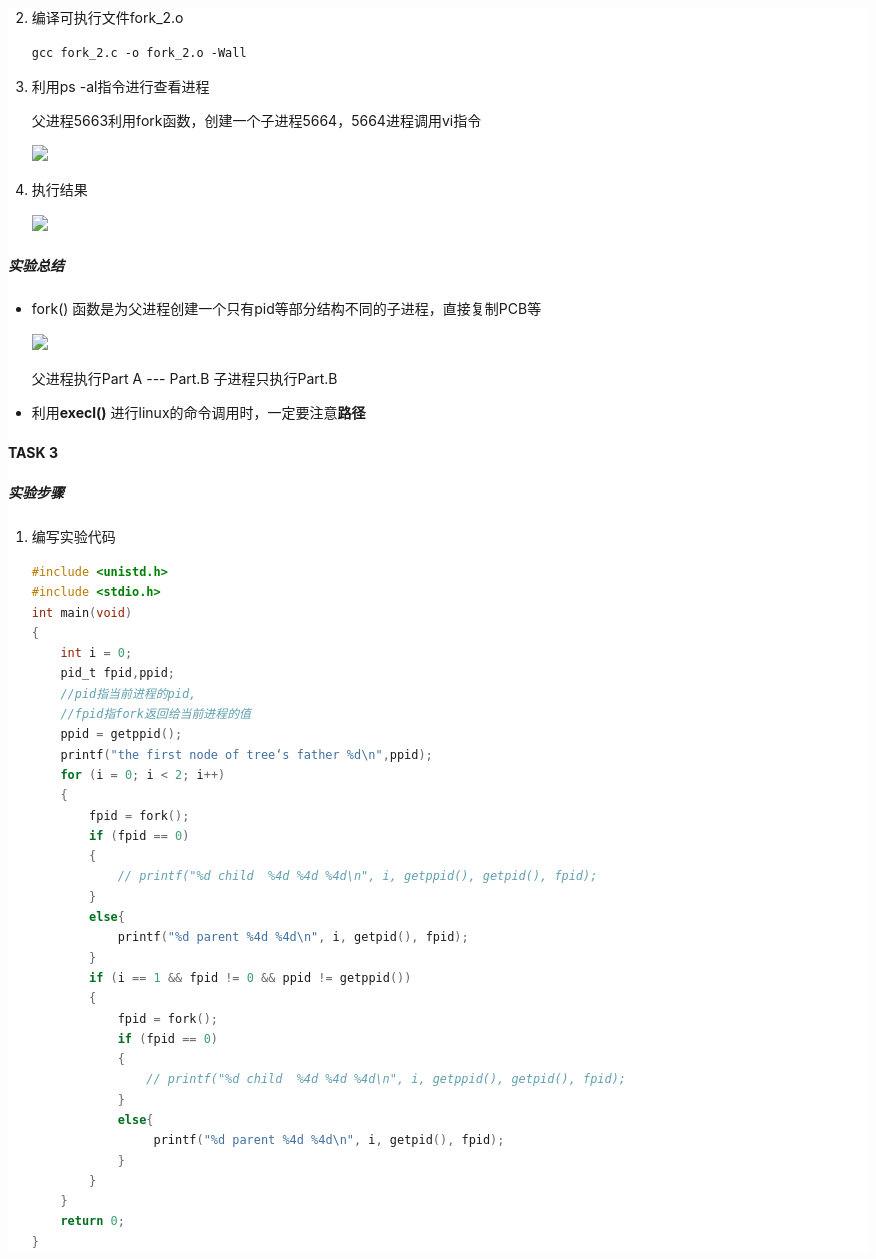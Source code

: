    

2. 编译可执行文件fork_2.o

   ```shell
   gcc fork_2.c -o fork_2.o -Wall
   ```

3. 利用ps -al指令进行查看进程

   父进程5663利用fork函数，创建一个子进程5664，5664进程调用vi指令

   ![](https://ws1.sinaimg.cn/large/007bgNxTly1g14pffl21rj30za04rgod.jpg)

4. 执行结果

   ![](https://ws1.sinaimg.cn/large/007bgNxTly1g14pfu2awxj316t04f0tr.jpg)

##### 实验总结

- fork() 函数是为父进程创建一个只有pid等部分结构不同的子进程，直接复制PCB等

  ![](https://ws1.sinaimg.cn/large/007bgNxTly1g14pgeuoluj313a067t9y.jpg)

  父进程执行Part A --- Part.B   子进程只执行Part.B

- 利用**execl()** 进行linux的命令调用时，一定要注意**路径**

#### TASK 3

##### 实验步骤

1. 编写实验代码

   ```c
   #include <unistd.h>
   #include <stdio.h>
   int main(void)
   {
       int i = 0;
       pid_t fpid,ppid;
       //pid指当前进程的pid,
       //fpid指fork返回给当前进程的值
       ppid = getppid();
       printf("the first node of tree‘s father %d\n",ppid);
       for (i = 0; i < 2; i++)
       {
           fpid = fork();
           if (fpid == 0)
           {
               // printf("%d child  %4d %4d %4d\n", i, getppid(), getpid(), fpid);
           }
           else{
               printf("%d parent %4d %4d\n", i, getpid(), fpid);
           }
           if (i == 1 && fpid != 0 && ppid != getppid())
           {
               fpid = fork();
               if (fpid == 0)
               {
                   // printf("%d child  %4d %4d %4d\n", i, getppid(), getpid(), fpid);
               }
               else{
                    printf("%d parent %4d %4d\n", i, getpid(), fpid);
               }
           }
       }
       return 0;
   }
   ```